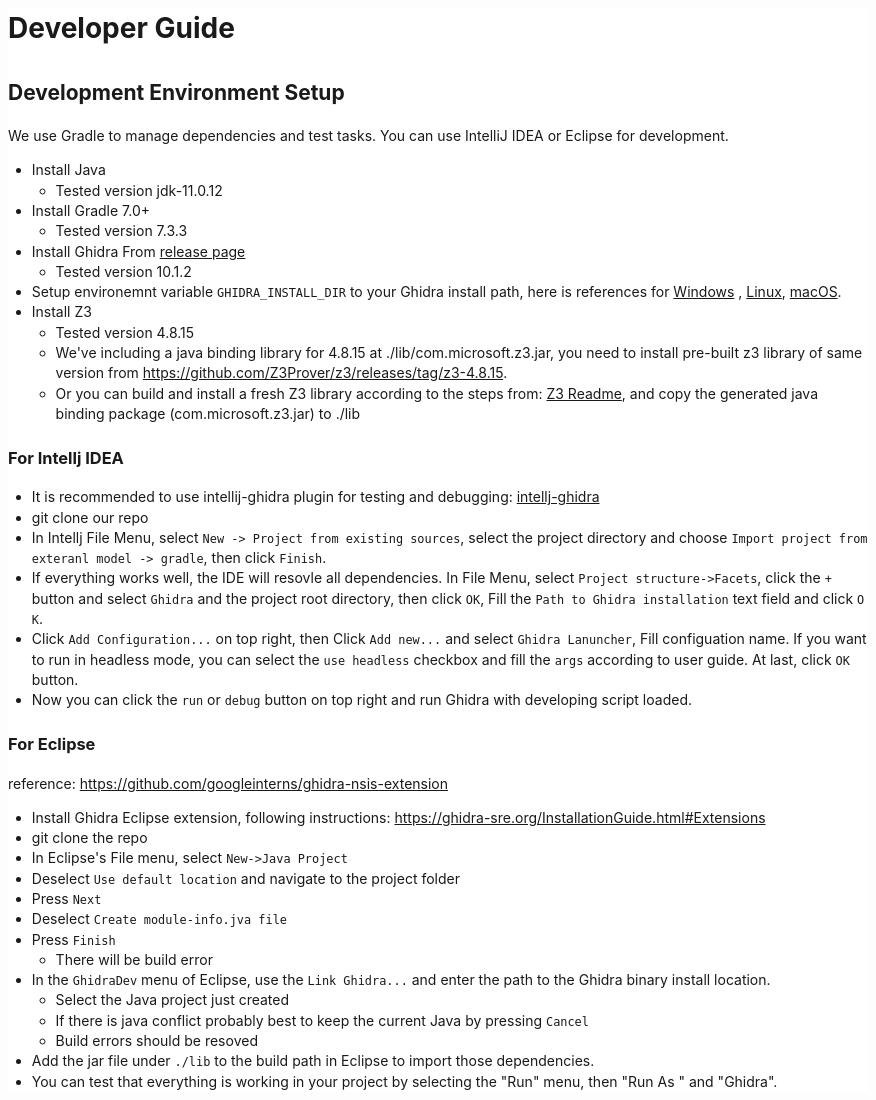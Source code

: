 # Developer Guide
## Development Environment Setup
We use Gradle to manage dependencies and test tasks. You can use IntelliJ IDEA or Eclipse for development.
+ Install Java
	+ Tested version jdk-11.0.12
+ Install Gradle 7.0+
	+ Tested version 7.3.3
+ Install Ghidra From [release page](https://github.com/NationalSecurityAgency/ghidra/releases)
	+ Tested version 10.1.2
+ Setup environemnt variable `GHIDRA_INSTALL_DIR` to your Ghidra install path, here is references for [Windows](https://docs.oracle.com/en/database/oracle/machine-learning/oml4r/1.5.1/oread/creating-and-modifying-environment-variables-on-windows.html#GUID-DD6F9982-60D5-48F6-8270-A27EC53807D0) , [Linux](https://linuxize.com/post/how-to-set-and-list-environment-variables-in-linux/), [macOS](https://phoenixnap.com/kb/set-environment-variable-mac).
+ Install Z3
	+ Tested version 4.8.15
	+ We've including a java binding library for 4.8.15 at ./lib/com.microsoft.z3.jar, you need to install pre-built z3 library of same version from https://github.com/Z3Prover/z3/releases/tag/z3-4.8.15.
	+ Or you can build and install a fresh Z3 library according to the steps from: [Z3 Readme](https://github.com/Z3Prover/z3), and copy the generated java binding package (com.microsoft.z3.jar) to ./lib
### For Intellj IDEA
+ It is recommended to use intellij-ghidra plugin for testing and debugging: [intellj-ghidra](https://github.com/garyttierney/intellij-ghidra)
+ git clone our repo
+ In Intellj File Menu, select `New -> Project from existing sources`, select the project directory and choose `Import project from exteranl model -> gradle`, then click `Finish`.
+ If everything works well, the IDE will resovle all dependencies. In File Menu, select `Project structure->Facets`, click the `+` button and select `Ghidra` and the project root directory, then click `OK`, Fill the `Path to Ghidra installation` text field and click `OK`.
+ Click `Add Configuration...` on top right, then Click `Add new...` and select `Ghidra Lanuncher`, Fill configuation name. If you want to run in headless mode, you can select the `use headless` checkbox and fill the `args` according to user guide. At last, click `OK` button.
+ Now you can click the `run` or `debug` button on top right and run Ghidra with developing script loaded.

### For Eclipse
reference: https://github.com/googleinterns/ghidra-nsis-extension
+ Install Ghidra Eclipse extension, following instructions: https://ghidra-sre.org/InstallationGuide.html#Extensions
+ git clone the repo
+ In Eclipse's File menu, select `New->Java Project`
+ Deselect `Use default location` and navigate to the project folder
+ Press `Next`
+ Deselect `Create module-info.jva file`
+ Press `Finish`
    + There will be build error
+ In the `GhidraDev` menu of Eclipse, use the `Link Ghidra...` and enter the path to the Ghidra binary install location.
    + Select the Java project just created
    + If there is java conflict probably best to keep the current Java by pressing `Cancel`
    + Build errors should be resoved
+ Add the jar file under `./lib` to the build path in Eclipse to import those dependencies.
+ You can test that everything is working in your project by selecting the "Run" menu, then "Run As " and "Ghidra".
